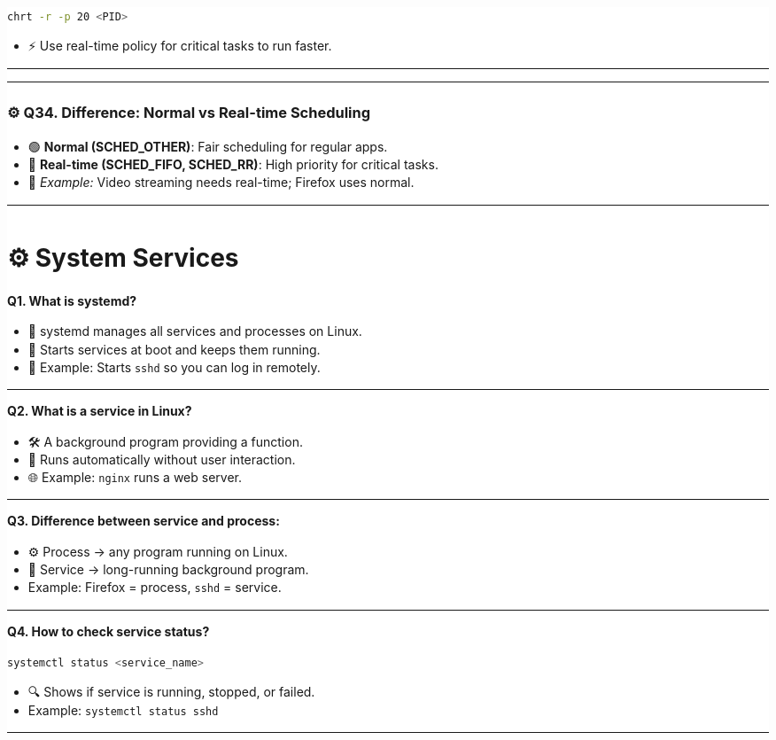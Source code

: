 ```bash
chrt -r -p 20 <PID>
```

* ⚡ Use real-time policy for critical tasks to run faster.

---

 

---

### ⚙️ Q34. Difference: Normal vs Real-time Scheduling

* 🟢 **Normal (SCHED_OTHER)**: Fair scheduling for regular apps.
* 🔴 **Real-time (SCHED_FIFO, SCHED_RR)**: High priority for critical tasks.
* 📌 *Example:* Video streaming needs real-time; Firefox uses normal.

---



# ⚙️ System Services

**Q1. What is systemd?**

* 🔧 systemd manages all services and processes on Linux.
* 🚀 Starts services at boot and keeps them running.
* 📌 Example: Starts `sshd` so you can log in remotely.

---

**Q2. What is a service in Linux?**

* 🛠️ A background program providing a function.
* 🔄 Runs automatically without user interaction.
* 🌐 Example: `nginx` runs a web server.

---

**Q3. Difference between service and process:**

* ⚙️ Process → any program running on Linux.
* 🔄 Service → long-running background program.
* Example: Firefox = process, `sshd` = service.

---

**Q4. How to check service status?**

```bash
systemctl status <service_name>
```

* 🔍 Shows if service is running, stopped, or failed.
* Example: `systemctl status sshd`

---

